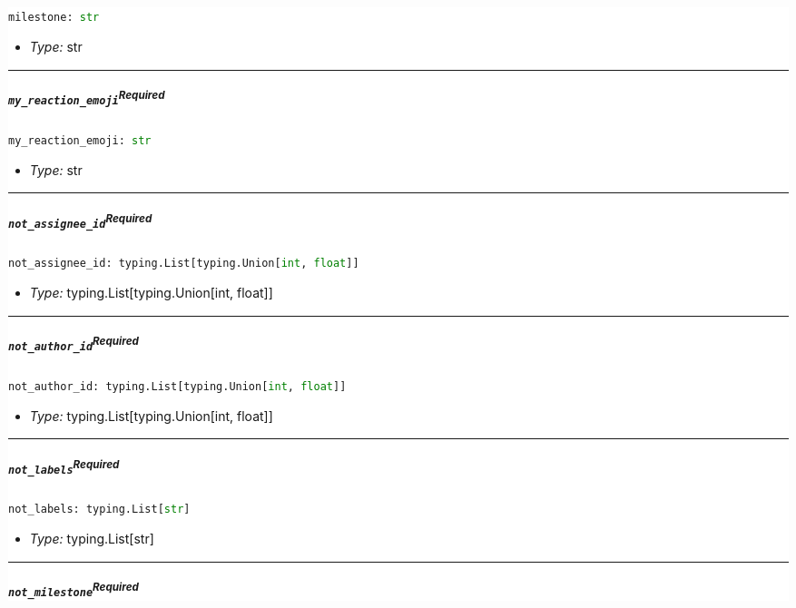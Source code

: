 ```python
milestone: str
```

- *Type:* str

---

##### `my_reaction_emoji`<sup>Required</sup> <a name="my_reaction_emoji" id="@cdktf/provider-gitlab.dataGitlabProjectIssues.DataGitlabProjectIssues.property.myReactionEmoji"></a>

```python
my_reaction_emoji: str
```

- *Type:* str

---

##### `not_assignee_id`<sup>Required</sup> <a name="not_assignee_id" id="@cdktf/provider-gitlab.dataGitlabProjectIssues.DataGitlabProjectIssues.property.notAssigneeId"></a>

```python
not_assignee_id: typing.List[typing.Union[int, float]]
```

- *Type:* typing.List[typing.Union[int, float]]

---

##### `not_author_id`<sup>Required</sup> <a name="not_author_id" id="@cdktf/provider-gitlab.dataGitlabProjectIssues.DataGitlabProjectIssues.property.notAuthorId"></a>

```python
not_author_id: typing.List[typing.Union[int, float]]
```

- *Type:* typing.List[typing.Union[int, float]]

---

##### `not_labels`<sup>Required</sup> <a name="not_labels" id="@cdktf/provider-gitlab.dataGitlabProjectIssues.DataGitlabProjectIssues.property.notLabels"></a>

```python
not_labels: typing.List[str]
```

- *Type:* typing.List[str]

---

##### `not_milestone`<sup>Required</sup> <a name="not_milestone" id="@cdktf/provider-gitlab.dataGitlabProjectIssues.DataGitlabProjectIssues.property.notMilestone"></a>
